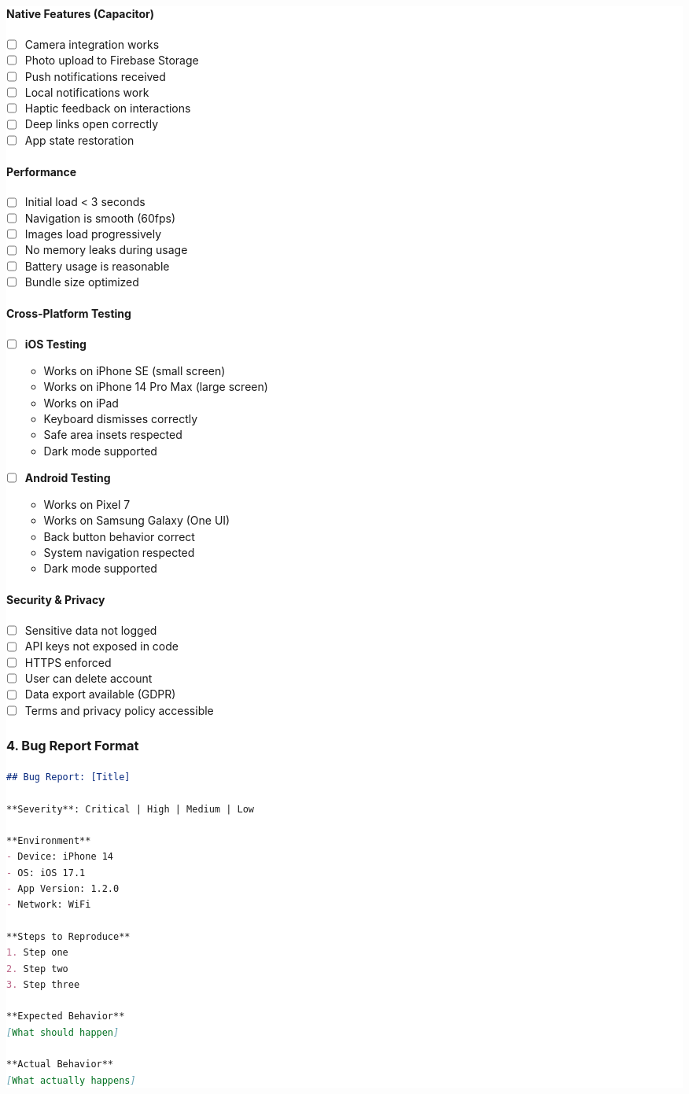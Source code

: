 #### Native Features (Capacitor)
- [ ] Camera integration works
- [ ] Photo upload to Firebase Storage
- [ ] Push notifications received
- [ ] Local notifications work
- [ ] Haptic feedback on interactions
- [ ] Deep links open correctly
- [ ] App state restoration

#### Performance
- [ ] Initial load < 3 seconds
- [ ] Navigation is smooth (60fps)
- [ ] Images load progressively
- [ ] No memory leaks during usage
- [ ] Battery usage is reasonable
- [ ] Bundle size optimized

#### Cross-Platform Testing
- [ ] **iOS Testing**
  - Works on iPhone SE (small screen)
  - Works on iPhone 14 Pro Max (large screen)
  - Works on iPad
  - Keyboard dismisses correctly
  - Safe area insets respected
  - Dark mode supported

- [ ] **Android Testing**
  - Works on Pixel 7
  - Works on Samsung Galaxy (One UI)
  - Back button behavior correct
  - System navigation respected
  - Dark mode supported

#### Security & Privacy
- [ ] Sensitive data not logged
- [ ] API keys not exposed in code
- [ ] HTTPS enforced
- [ ] User can delete account
- [ ] Data export available (GDPR)
- [ ] Terms and privacy policy accessible

### 4. Bug Report Format

```markdown
## Bug Report: [Title]

**Severity**: Critical | High | Medium | Low

**Environment**
- Device: iPhone 14
- OS: iOS 17.1
- App Version: 1.2.0
- Network: WiFi

**Steps to Reproduce**
1. Step one
2. Step two
3. Step three

**Expected Behavior**
[What should happen]

**Actual Behavior**
[What actually happens]
```